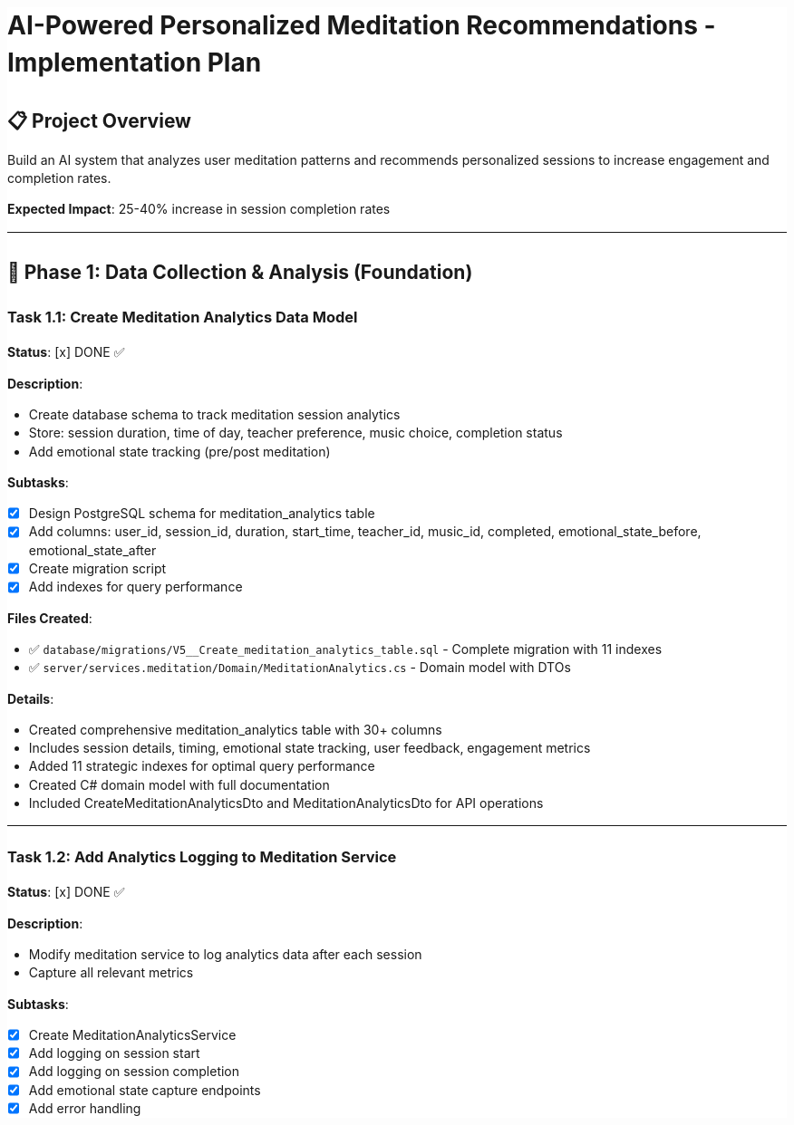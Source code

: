 # AI-Powered Personalized Meditation Recommendations - Implementation Plan

## 📋 Project Overview

Build an AI system that analyzes user meditation patterns and recommends personalized sessions to increase engagement and completion rates.

**Expected Impact**: 25-40% increase in session completion rates

---

## 🎯 Phase 1: Data Collection & Analysis (Foundation)

### Task 1.1: Create Meditation Analytics Data Model
**Status**: [x] DONE ✅

**Description**:
- Create database schema to track meditation session analytics
- Store: session duration, time of day, teacher preference, music choice, completion status
- Add emotional state tracking (pre/post meditation)

**Subtasks**:
- [x] Design PostgreSQL schema for meditation_analytics table
- [x] Add columns: user_id, session_id, duration, start_time, teacher_id, music_id, completed, emotional_state_before, emotional_state_after
- [x] Create migration script
- [x] Add indexes for query performance

**Files Created**:
- ✅ `database/migrations/V5__Create_meditation_analytics_table.sql` - Complete migration with 11 indexes
- ✅ `server/services.meditation/Domain/MeditationAnalytics.cs` - Domain model with DTOs

**Details**:
- Created comprehensive meditation_analytics table with 30+ columns
- Includes session details, timing, emotional state tracking, user feedback, engagement metrics
- Added 11 strategic indexes for optimal query performance
- Created C# domain model with full documentation
- Included CreateMeditationAnalyticsDto and MeditationAnalyticsDto for API operations

---

### Task 1.2: Add Analytics Logging to Meditation Service
**Status**: [x] DONE ✅

**Description**:
- Modify meditation service to log analytics data after each session
- Capture all relevant metrics

**Subtasks**:
- [x] Create MeditationAnalyticsService
- [x] Add logging on session start
- [x] Add logging on session completion
- [x] Add emotional state capture endpoints
- [x] Add error handling
